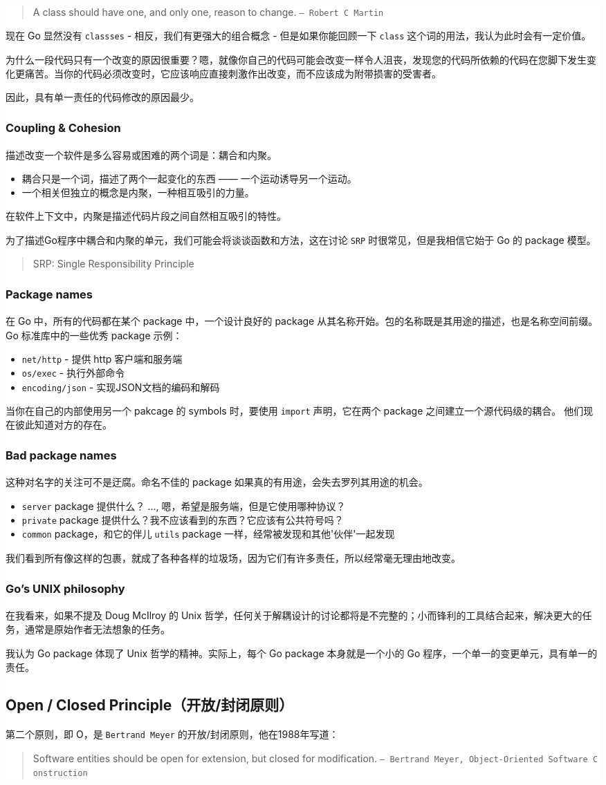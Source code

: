 > A class should have one, and only one, reason to change. `– Robert C Martin`

现在 Go 显然没有 `classses` - 相反，我们有更强大的组合概念 - 但是如果你能回顾一下 `class` 这个词的用法，我认为此时会有一定价值。

为什么一段代码只有一个改变的原因很重要？嗯，就像你自己的代码可能会改变一样令人沮丧，发现您的代码所依赖的代码在您脚下发生变化更痛苦。当你的代码必须改变时，它应该响应直接刺激作出改变，而不应该成为附带损害的受害者。

因此，具有单一责任的代码修改的原因最少。

### Coupling & Cohesion

描述改变一个软件是多么容易或困难的两个词是：耦合和内聚。

+ 耦合只是一个词，描述了两个一起变化的东西 —— 一个运动诱导另一个运动。
+ 一个相关但独立的概念是内聚，一种相互吸引的力量。

在软件上下文中，内聚是描述代码片段之间自然相互吸引的特性。

为了描述Go程序中耦合和内聚的单元，我们可能会将谈谈函数和方法，这在讨论 `SRP` 时很常见，但是我相信它始于 Go 的 package 模型。

> SRP: Single Responsibility Principle



### Package names

在 Go 中，所有的代码都在某个 package 中，一个设计良好的 package 从其名称开始。包的名称既是其用途的描述，也是名称空间前缀。Go 标准库中的一些优秀 package 示例：

- `net/http` - 提供 http 客户端和服务端
- `os/exec` - 执行外部命令
- `encoding/json` - 实现JSON文档的编码和解码

当你在自己的内部使用另一个 pakcage 的 symbols 时，要使用 `import` 声明，它在两个 package 之间建立一个源代码级的耦合。 他们现在彼此知道对方的存在。



### Bad package names

这种对名字的关注可不是迂腐。命名不佳的 package 如果真的有用途，会失去罗列其用途的机会。

- `server` package 提供什么？ ..., 嗯，希望是服务端，但是它使用哪种协议？
- `private` package 提供什么？我不应该看到的东西？它应该有公共符号吗？
- `common` package，和它的伴儿 `utils` package 一样，经常被发现和其他'伙伴'一起发现

我们看到所有像这样的包裹，就成了各种各样的垃圾场，因为它们有许多责任，所以经常毫无理由地改变。



### Go’s UNIX philosophy

在我看来，如果不提及 Doug McIlroy 的 Unix 哲学，任何关于解耦设计的讨论都将是不完整的；小而锋利的工具结合起来，解决更大的任务，通常是原始作者无法想象的任务。

我认为 Go package 体现了 Unix 哲学的精神。实际上，每个 Go package 本身就是一个小的 Go 程序，一个单一的变更单元，具有单一的责任。



## Open / Closed Principle（开放/封闭原则）

第二个原则，即 O，是 `Bertrand Meyer` 的开放/封闭原则，他在1988年写道：

> Software entities should be open for extension, but closed for modification. `– Bertrand Meyer, Object-Oriented Software Construction`
